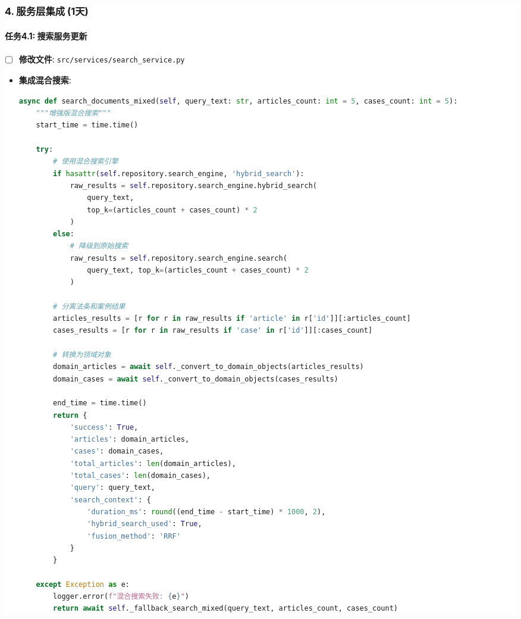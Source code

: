 
### 4. 服务层集成 (1天)

#### 任务4.1: 搜索服务更新
- [ ] **修改文件**: `src/services/search_service.py`
- **集成混合搜索**:
  ```python
  async def search_documents_mixed(self, query_text: str, articles_count: int = 5, cases_count: int = 5):
      """增强版混合搜索"""
      start_time = time.time()

      try:
          # 使用混合搜索引擎
          if hasattr(self.repository.search_engine, 'hybrid_search'):
              raw_results = self.repository.search_engine.hybrid_search(
                  query_text,
                  top_k=(articles_count + cases_count) * 2
              )
          else:
              # 降级到原始搜索
              raw_results = self.repository.search_engine.search(
                  query_text, top_k=(articles_count + cases_count) * 2
              )

          # 分离法条和案例结果
          articles_results = [r for r in raw_results if 'article' in r['id']][:articles_count]
          cases_results = [r for r in raw_results if 'case' in r['id']][:cases_count]

          # 转换为领域对象
          domain_articles = await self._convert_to_domain_objects(articles_results)
          domain_cases = await self._convert_to_domain_objects(cases_results)

          end_time = time.time()
          return {
              'success': True,
              'articles': domain_articles,
              'cases': domain_cases,
              'total_articles': len(domain_articles),
              'total_cases': len(domain_cases),
              'query': query_text,
              'search_context': {
                  'duration_ms': round((end_time - start_time) * 1000, 2),
                  'hybrid_search_used': True,
                  'fusion_method': 'RRF'
              }
          }

      except Exception as e:
          logger.error(f"混合搜索失败: {e}")
          return await self._fallback_search_mixed(query_text, articles_count, cases_count)
  ```
